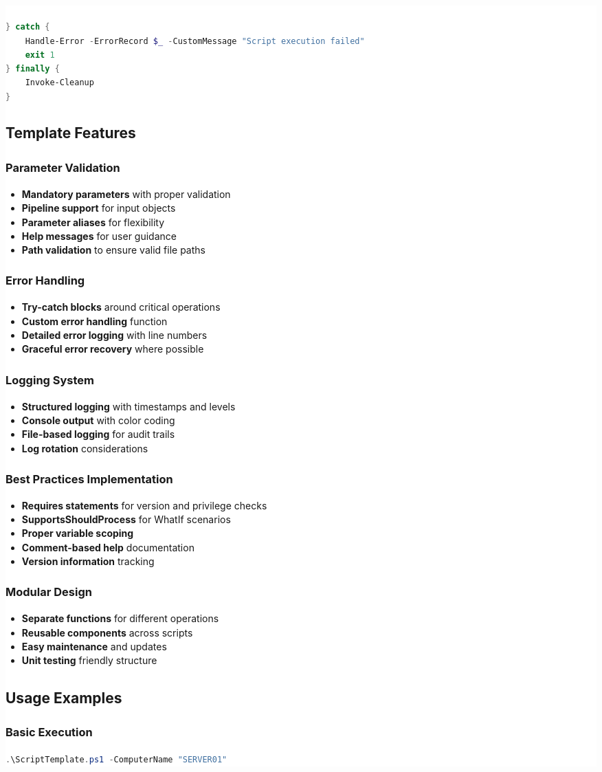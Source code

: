 ```powershell
    
} catch {
    Handle-Error -ErrorRecord $_ -CustomMessage "Script execution failed"
    exit 1
} finally {
    Invoke-Cleanup
}
```

## Template Features

### Parameter Validation
- **Mandatory parameters** with proper validation
- **Pipeline support** for input objects
- **Parameter aliases** for flexibility
- **Help messages** for user guidance
- **Path validation** to ensure valid file paths

### Error Handling
- **Try-catch blocks** around critical operations
- **Custom error handling** function
- **Detailed error logging** with line numbers
- **Graceful error recovery** where possible

### Logging System
- **Structured logging** with timestamps and levels
- **Console output** with color coding
- **File-based logging** for audit trails
- **Log rotation** considerations

### Best Practices Implementation
- **Requires statements** for version and privilege checks
- **SupportsShouldProcess** for WhatIf scenarios
- **Proper variable scoping**
- **Comment-based help** documentation
- **Version information** tracking

### Modular Design
- **Separate functions** for different operations
- **Reusable components** across scripts
- **Easy maintenance** and updates
- **Unit testing** friendly structure

## Usage Examples

### Basic Execution
```powershell
.\ScriptTemplate.ps1 -ComputerName "SERVER01"
```
